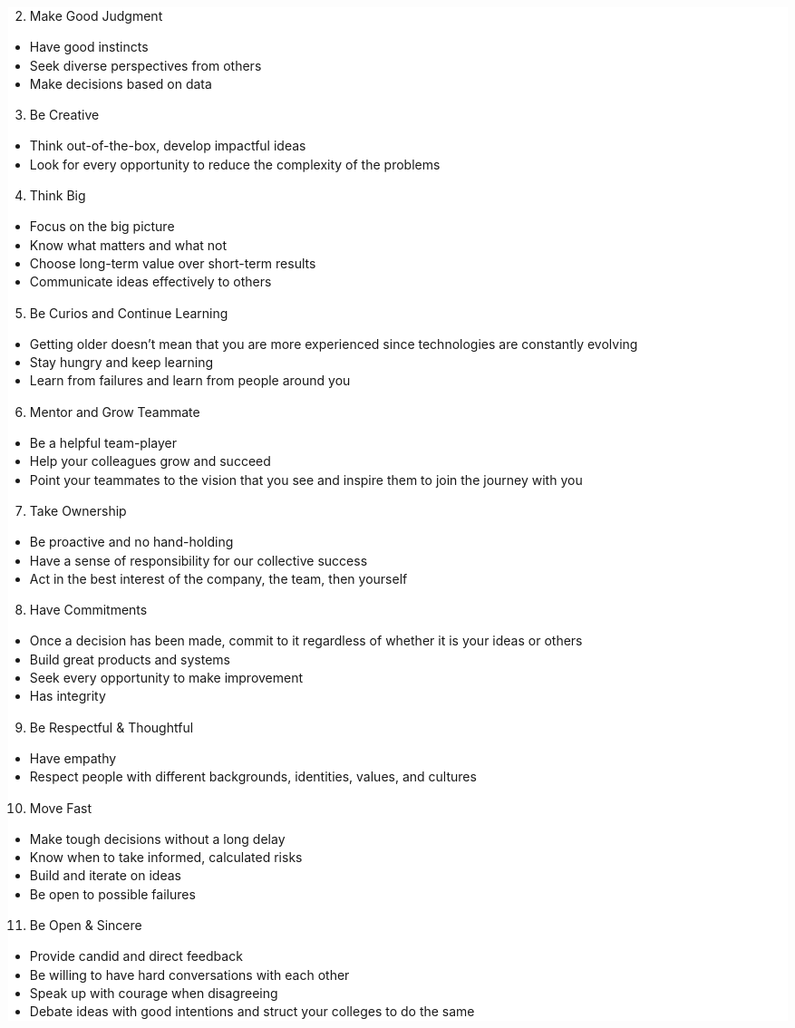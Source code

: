 2) Make Good Judgment

- Have good instincts
- Seek diverse perspectives from others
- Make decisions based on data

3) Be Creative

- Think out-of-the-box, develop impactful ideas
- Look for every opportunity to reduce the complexity of the problems

4) Think Big

- Focus on the big picture
- Know what matters and what not
- Choose long-term value over short-term results
- Communicate ideas effectively to others

5) Be Curios and Continue Learning

- Getting older doesn’t mean that you are more experienced since technologies are constantly evolving
- Stay hungry and keep learning
- Learn from failures and learn from people around you

6) Mentor and Grow Teammate

- Be a helpful team-player
- Help your colleagues grow and succeed
- Point your teammates to the vision that you see and inspire them to join the journey with you

7) Take Ownership

- Be proactive and no hand-holding
- Have a sense of responsibility for our collective success
- Act in the best interest of the company, the team, then yourself

8) Have Commitments

- Once a decision has been made, commit to it regardless of whether it is your ideas or others
- Build great products and systems
- Seek every opportunity to make improvement
- Has integrity

9) Be Respectful & Thoughtful

- Have empathy
- Respect people with different backgrounds, identities, values, and cultures

10) Move Fast

- Make tough decisions without a long delay
- Know when to take informed, calculated risks
- Build and iterate on ideas
- Be open to possible failures

11) Be Open & Sincere

- Provide candid and direct feedback
- Be willing to have hard conversations with each other
- Speak up with courage when disagreeing
- Debate ideas with good intentions and struct your colleges to do the same
